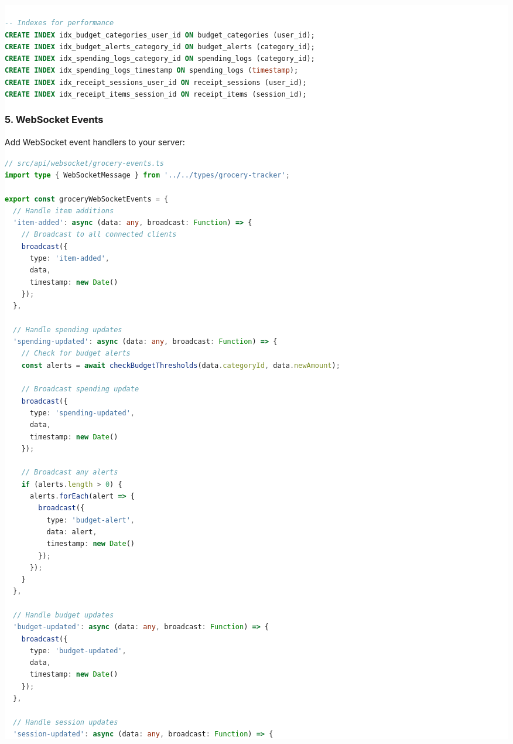 ```sql

-- Indexes for performance
CREATE INDEX idx_budget_categories_user_id ON budget_categories (user_id);
CREATE INDEX idx_budget_alerts_category_id ON budget_alerts (category_id);
CREATE INDEX idx_spending_logs_category_id ON spending_logs (category_id);
CREATE INDEX idx_spending_logs_timestamp ON spending_logs (timestamp);
CREATE INDEX idx_receipt_sessions_user_id ON receipt_sessions (user_id);
CREATE INDEX idx_receipt_items_session_id ON receipt_items (session_id);
```

### 5. WebSocket Events

Add WebSocket event handlers to your server:

```typescript
// src/api/websocket/grocery-events.ts
import type { WebSocketMessage } from '../../types/grocery-tracker';

export const groceryWebSocketEvents = {
  // Handle item additions
  'item-added': async (data: any, broadcast: Function) => {
    // Broadcast to all connected clients
    broadcast({
      type: 'item-added',
      data,
      timestamp: new Date()
    });
  },

  // Handle spending updates
  'spending-updated': async (data: any, broadcast: Function) => {
    // Check for budget alerts
    const alerts = await checkBudgetThresholds(data.categoryId, data.newAmount);
    
    // Broadcast spending update
    broadcast({
      type: 'spending-updated',
      data,
      timestamp: new Date()
    });
    
    // Broadcast any alerts
    if (alerts.length > 0) {
      alerts.forEach(alert => {
        broadcast({
          type: 'budget-alert',
          data: alert,
          timestamp: new Date()
        });
      });
    }
  },

  // Handle budget updates
  'budget-updated': async (data: any, broadcast: Function) => {
    broadcast({
      type: 'budget-updated',
      data,
      timestamp: new Date()
    });
  },

  // Handle session updates
  'session-updated': async (data: any, broadcast: Function) => {
```